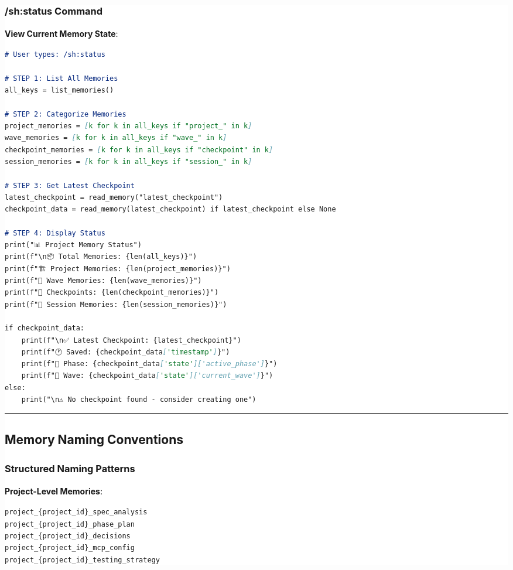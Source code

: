 
### /sh:status Command

**View Current Memory State**:

```markdown
# User types: /sh:status

# STEP 1: List All Memories
all_keys = list_memories()

# STEP 2: Categorize Memories
project_memories = [k for k in all_keys if "project_" in k]
wave_memories = [k for k in all_keys if "wave_" in k]
checkpoint_memories = [k for k in all_keys if "checkpoint" in k]
session_memories = [k for k in all_keys if "session_" in k]

# STEP 3: Get Latest Checkpoint
latest_checkpoint = read_memory("latest_checkpoint")
checkpoint_data = read_memory(latest_checkpoint) if latest_checkpoint else None

# STEP 4: Display Status
print("📊 Project Memory Status")
print(f"\n📦 Total Memories: {len(all_keys)}")
print(f"🏗️ Project Memories: {len(project_memories)}")
print(f"🌊 Wave Memories: {len(wave_memories)}")
print(f"💾 Checkpoints: {len(checkpoint_memories)}")
print(f"📝 Session Memories: {len(session_memories)}")

if checkpoint_data:
    print(f"\n✅ Latest Checkpoint: {latest_checkpoint}")
    print(f"🕐 Saved: {checkpoint_data['timestamp']}")
    print(f"🔄 Phase: {checkpoint_data['state']['active_phase']}")
    print(f"🎯 Wave: {checkpoint_data['state']['current_wave']}")
else:
    print("\n⚠️ No checkpoint found - consider creating one")
```

---

## Memory Naming Conventions

### Structured Naming Patterns

**Project-Level Memories**:
```
project_{project_id}_spec_analysis
project_{project_id}_phase_plan
project_{project_id}_decisions
project_{project_id}_mcp_config
project_{project_id}_testing_strategy
```

